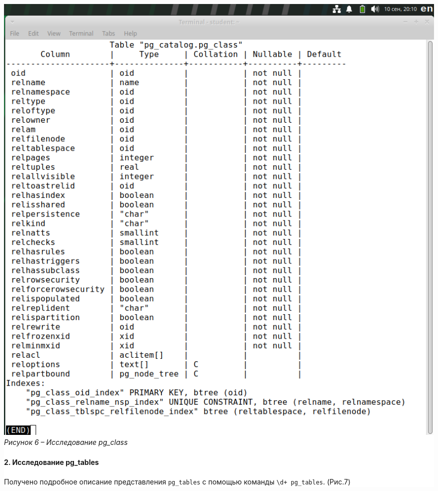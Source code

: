 ![Исследование pg_class](./images/lab2-6.png)  
*Рисунок 6 – Исследование pg_class*

#### 2. Исследование pg_tables
Получено подробное описание представления `pg_tables` с помощью команды `\d+ pg_tables`. (Рис.7)
